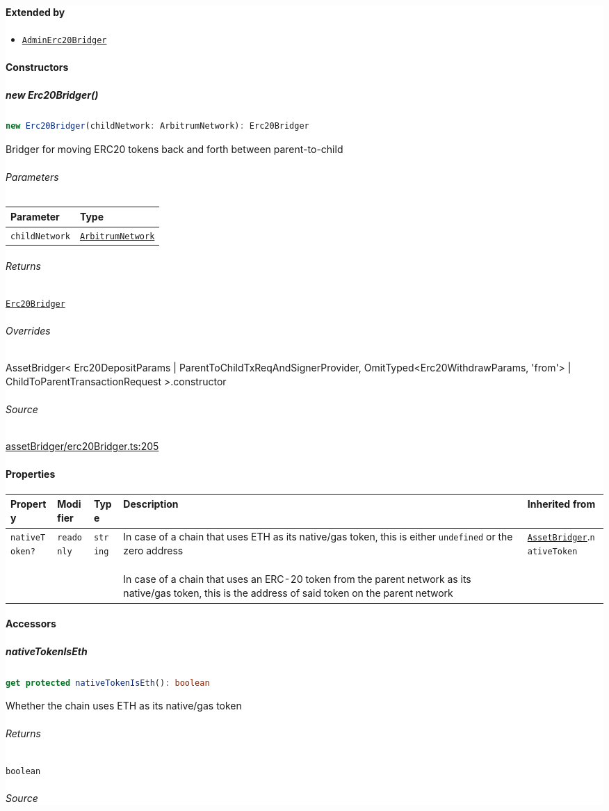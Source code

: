 #### Extended by

- [`AdminErc20Bridger`](erc20Bridger.md#adminerc20bridger)

#### Constructors

##### new Erc20Bridger()

```ts
new Erc20Bridger(childNetwork: ArbitrumNetwork): Erc20Bridger
```

Bridger for moving ERC20 tokens back and forth between parent-to-child

###### Parameters

| Parameter      | Type                                                             |
| :------------- | :--------------------------------------------------------------- |
| `childNetwork` | [`ArbitrumNetwork`](../dataEntities/networks.md#arbitrumnetwork) |

###### Returns

[`Erc20Bridger`](erc20Bridger.md#erc20bridger)

###### Overrides

AssetBridger\<
Erc20DepositParams \| ParentToChildTxReqAndSignerProvider,
OmitTyped\<Erc20WithdrawParams, 'from'\> \| ChildToParentTransactionRequest
\>.constructor

###### Source

[assetBridger/erc20Bridger.ts:205](https://github.com/OffchainLabs/arbitrum-sdk/blob/b8d7b712331a78aa8e789c06496a2586170ad5d3/src/lib/assetBridger/erc20Bridger.ts#L205)

#### Properties

| Property       | Modifier   | Type     | Description                                                                                                                                                                                                                                                               | Inherited from                                                                          |
| :------------- | :--------- | :------- | :------------------------------------------------------------------------------------------------------------------------------------------------------------------------------------------------------------------------------------------------------------------------ | :-------------------------------------------------------------------------------------- |
| `nativeToken?` | `readonly` | `string` | In case of a chain that uses ETH as its native/gas token, this is either `undefined` or the zero address<br /><br />In case of a chain that uses an ERC-20 token from the parent network as its native/gas token, this is the address of said token on the parent network | [`AssetBridger`](assetBridger.md#assetbridgerdepositparamswithdrawparams).`nativeToken` |

#### Accessors

##### nativeTokenIsEth

```ts
get protected nativeTokenIsEth(): boolean
```

Whether the chain uses ETH as its native/gas token

###### Returns

`boolean`

###### Source
